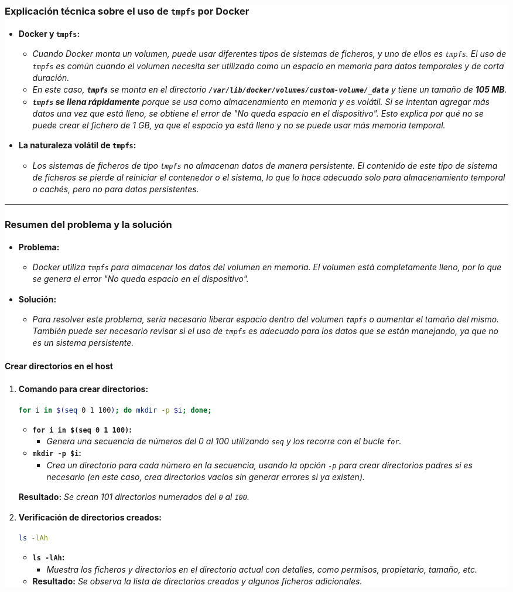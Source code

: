 
### **Explicación técnica sobre el uso de `tmpfs` por Docker**

- **Docker y `tmpfs`:**
  - *Cuando Docker monta un volumen, puede usar diferentes tipos de sistemas de ficheros, y uno de ellos es `tmpfs`. El uso de `tmpfs` es común cuando el volumen necesita ser utilizado como un espacio en memoria para datos temporales y de corta duración.*
  - *En este caso, **`tmpfs`** se monta en el directorio **`/var/lib/docker/volumes/custom-volume/_data`** y tiene un tamaño de **105 MB**.*
  - ***`tmpfs` se llena rápidamente** porque se usa como almacenamiento en memoria y es volátil. Si se intentan agregar más datos una vez que está lleno, se obtiene el error de "No queda espacio en el dispositivo". Esto explica por qué no se puede crear el fichero de 1 GB, ya que el espacio ya está lleno y no se puede usar más memoria temporal.*
  
- **La naturaleza volátil de `tmpfs`:**
  - *Los sistemas de ficheros de tipo `tmpfs` no almacenan datos de manera persistente. El contenido de este tipo de sistema de ficheros se pierde al reiniciar el contenedor o el sistema, lo que lo hace adecuado solo para almacenamiento temporal o cachés, pero no para datos persistentes.*

---

### **Resumen del problema y la solución**

- **Problema:**  
  - *Docker utiliza `tmpfs` para almacenar los datos del volumen en memoria. El volumen está completamente lleno, por lo que se genera el error "No queda espacio en el dispositivo".*
  
- **Solución:**  
  - *Para resolver este problema, sería necesario liberar espacio dentro del volumen `tmpfs` o aumentar el tamaño del mismo. También puede ser necesario revisar si el uso de `tmpfs` es adecuado para los datos que se están manejando, ya que no es un sistema persistente.*

#### **Crear directorios en el host**

1. **Comando para crear directorios:**

   ```bash
   for i in $(seq 0 1 100); do mkdir -p $i; done;
   ```

   - **`for i in $(seq 0 1 100)`:**  
     - *Genera una secuencia de números del 0 al 100 utilizando `seq` y los recorre con el bucle `for`.*  
   - **`mkdir -p $i`:**  
     - *Crea un directorio para cada número en la secuencia, usando la opción `-p` para crear directorios padres si es necesario (en este caso, crea directorios vacíos sin generar errores si ya existen).*
  
   **Resultado:**
   *Se crean 101 directorios numerados del `0` al `100`.*

2. **Verificación de directorios creados:**

   ```bash
   ls -lAh
   ```

   - **`ls -lAh`:**  
     - *Muestra los ficheros y directorios en el directorio actual con detalles, como permisos, propietario, tamaño, etc.*
   - **Resultado:**
     *Se observa la lista de directorios creados y algunos ficheros adicionales.*

